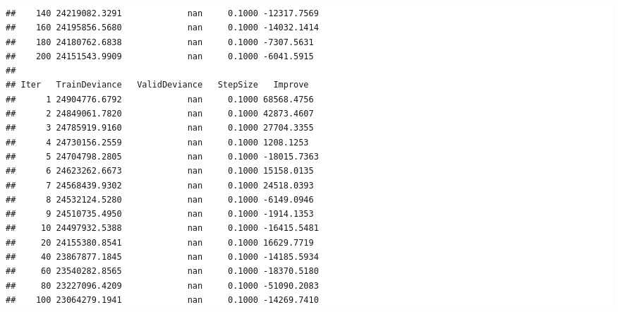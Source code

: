     ##    140 24219082.3291             nan     0.1000 -12317.7569
    ##    160 24195856.5680             nan     0.1000 -14032.1414
    ##    180 24180762.6838             nan     0.1000 -7307.5631
    ##    200 24151543.9909             nan     0.1000 -6041.5915
    ## 
    ## Iter   TrainDeviance   ValidDeviance   StepSize   Improve
    ##      1 24904776.6792             nan     0.1000 68568.4756
    ##      2 24849061.7820             nan     0.1000 42873.4607
    ##      3 24785919.9160             nan     0.1000 27704.3355
    ##      4 24730156.2559             nan     0.1000 1208.1253
    ##      5 24704798.2805             nan     0.1000 -18015.7363
    ##      6 24623262.6673             nan     0.1000 15158.0135
    ##      7 24568439.9302             nan     0.1000 24518.0393
    ##      8 24532124.5280             nan     0.1000 -6149.0946
    ##      9 24510735.4950             nan     0.1000 -1914.1353
    ##     10 24497932.5388             nan     0.1000 -16415.5481
    ##     20 24155380.8541             nan     0.1000 16629.7719
    ##     40 23867877.1845             nan     0.1000 -14185.5934
    ##     60 23540282.8565             nan     0.1000 -18370.5180
    ##     80 23227096.4209             nan     0.1000 -51090.2083
    ##    100 23064279.1941             nan     0.1000 -14269.7410